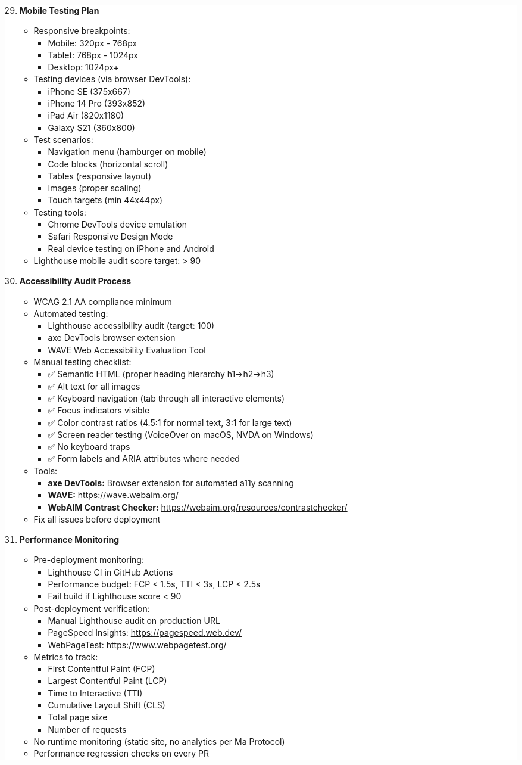 29. **Mobile Testing Plan**
    - Responsive breakpoints:
      - Mobile: 320px - 768px
      - Tablet: 768px - 1024px
      - Desktop: 1024px+
    - Testing devices (via browser DevTools):
      - iPhone SE (375x667)
      - iPhone 14 Pro (393x852)
      - iPad Air (820x1180)
      - Galaxy S21 (360x800)
    - Test scenarios:
      - Navigation menu (hamburger on mobile)
      - Code blocks (horizontal scroll)
      - Tables (responsive layout)
      - Images (proper scaling)
      - Touch targets (min 44x44px)
    - Testing tools:
      - Chrome DevTools device emulation
      - Safari Responsive Design Mode
      - Real device testing on iPhone and Android
    - Lighthouse mobile audit score target: > 90

30. **Accessibility Audit Process**
    - WCAG 2.1 AA compliance minimum
    - Automated testing:
      - Lighthouse accessibility audit (target: 100)
      - axe DevTools browser extension
      - WAVE Web Accessibility Evaluation Tool
    - Manual testing checklist:
      - ✅ Semantic HTML (proper heading hierarchy h1→h2→h3)
      - ✅ Alt text for all images
      - ✅ Keyboard navigation (tab through all interactive elements)
      - ✅ Focus indicators visible
      - ✅ Color contrast ratios (4.5:1 for normal text, 3:1 for large text)
      - ✅ Screen reader testing (VoiceOver on macOS, NVDA on Windows)
      - ✅ No keyboard traps
      - ✅ Form labels and ARIA attributes where needed
    - Tools:
      - **axe DevTools:** Browser extension for automated a11y scanning
      - **WAVE:** https://wave.webaim.org/
      - **WebAIM Contrast Checker:** https://webaim.org/resources/contrastchecker/
    - Fix all issues before deployment

31. **Performance Monitoring**
    - Pre-deployment monitoring:
      - Lighthouse CI in GitHub Actions
      - Performance budget: FCP < 1.5s, TTI < 3s, LCP < 2.5s
      - Fail build if Lighthouse score < 90
    - Post-deployment verification:
      - Manual Lighthouse audit on production URL
      - PageSpeed Insights: https://pagespeed.web.dev/
      - WebPageTest: https://www.webpagetest.org/
    - Metrics to track:
      - First Contentful Paint (FCP)
      - Largest Contentful Paint (LCP)
      - Time to Interactive (TTI)
      - Cumulative Layout Shift (CLS)
      - Total page size
      - Number of requests
    - No runtime monitoring (static site, no analytics per Ma Protocol)
    - Performance regression checks on every PR
